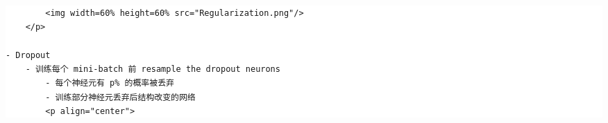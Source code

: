 			<img width=60% height=60% src="Regularization.png"/>  
		</p>

	- Dropout  
		- 训练每个 mini-batch 前 resample the dropout neurons  
			- 每个神经元有 p% 的概率被丢弃
			- 训练部分神经元丢弃后结构改变的网络
			<p align="center">